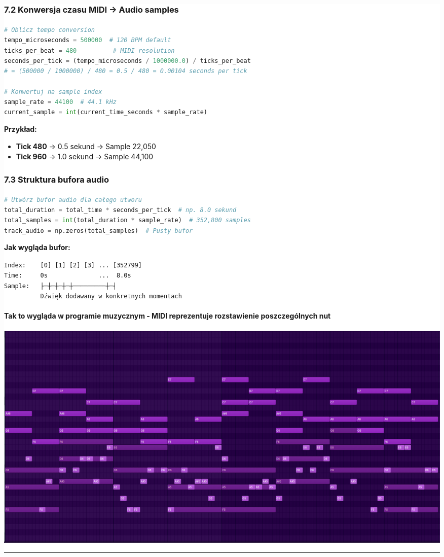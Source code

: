 ### 7.2 Konwersja czasu MIDI → Audio samples

```python
# Oblicz tempo conversion
tempo_microseconds = 500000  # 120 BPM default
ticks_per_beat = 480          # MIDI resolution
seconds_per_tick = (tempo_microseconds / 1000000.0) / ticks_per_beat
# = (500000 / 1000000) / 480 = 0.5 / 480 = 0.00104 seconds per tick

# Konwertuj na sample index
sample_rate = 44100  # 44.1 kHz
current_sample = int(current_time_seconds * sample_rate)
```

**Przykład:**
- **Tick 480** → 0.5 sekund → Sample 22,050
- **Tick 960** → 1.0 sekund → Sample 44,100

### 7.3 Struktura bufora audio

```python
# Utwórz bufor audio dla całego utworu
total_duration = total_time * seconds_per_tick  # np. 8.0 sekund
total_samples = int(total_duration * sample_rate)  # 352,800 samples
track_audio = np.zeros(total_samples)  # Pusty bufor
```

**Jak wygląda bufor:**
```
Index:    [0] [1] [2] [3] ... [352799]
Time:     0s              ...  8.0s
Sample:   ├─┼─┼─┼─┼─────────┼─┤
          Dźwięk dodawany w konkretnych momentach
```
#### Tak to wygląda w programie muzycznym - MIDI reprezentuje rozstawienie poszczególnych nut
![alt](readme/fl_test_notes.png)

---
